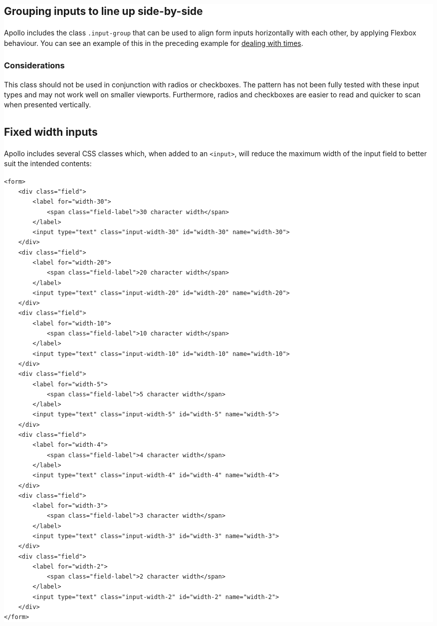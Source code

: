## Grouping inputs to line up side-by-side

Apollo includes the class `.input-group` that can be used to align form inputs horizontally with each other, by applying Flexbox behaviour. You can see an example of this in the preceding example for [dealing with times](#dealing-with-dates-and-times).

### Considerations

This class should not be used in conjunction with radios or checkboxes. The pattern has not been fully tested with these input types and may not work well on smaller viewports. Furthermore, radios and checkboxes are easier to read and quicker to scan when presented vertically.

## Fixed width inputs

Apollo includes several CSS classes which, when added to an `<input>`, will reduce the maximum width of the input field to better suit the intended contents:

```
<form>
    <div class="field">
        <label for="width-30">
            <span class="field-label">30 character width</span>
        </label>
        <input type="text" class="input-width-30" id="width-30" name="width-30">
    </div>
    <div class="field">
        <label for="width-20">
            <span class="field-label">20 character width</span>
        </label>
        <input type="text" class="input-width-20" id="width-20" name="width-20">
    </div>
    <div class="field">
        <label for="width-10">
            <span class="field-label">10 character width</span>
        </label>
        <input type="text" class="input-width-10" id="width-10" name="width-10">
    </div>
    <div class="field">
        <label for="width-5">
            <span class="field-label">5 character width</span>
        </label>
        <input type="text" class="input-width-5" id="width-5" name="width-5">
    </div>
    <div class="field">
        <label for="width-4">
            <span class="field-label">4 character width</span>
        </label>
        <input type="text" class="input-width-4" id="width-4" name="width-4">
    </div>
    <div class="field">
        <label for="width-3">
            <span class="field-label">3 character width</span>
        </label>
        <input type="text" class="input-width-3" id="width-3" name="width-3">
    </div>
    <div class="field">
        <label for="width-2">
            <span class="field-label">2 character width</span>
        </label>
        <input type="text" class="input-width-2" id="width-2" name="width-2">
    </div>
</form>
```
